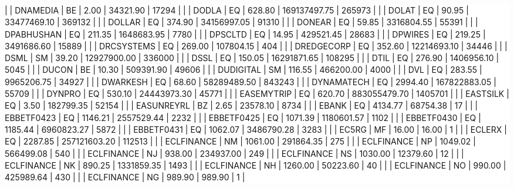 |  | DNAMEDIA | BE | 2.00 | 34321.90 | 17294 |
|  | DODLA | EQ | 628.80 | 169137497.75 | 265973 |
|  | DOLAT | EQ | 90.95 | 33477469.10 | 369132 |
|  | DOLLAR | EQ | 374.90 | 34156997.05 | 91310 |
|  | DONEAR | EQ | 59.85 | 3316804.55 | 55391 |
|  | DPABHUSHAN | EQ | 211.35 | 1648683.95 | 7780 |
|  | DPSCLTD | EQ | 14.95 | 429521.45 | 28683 |
|  | DPWIRES | EQ | 219.25 | 3491686.60 | 15889 |
|  | DRCSYSTEMS | EQ | 269.00 | 107804.15 | 404 |
|  | DREDGECORP | EQ | 352.60 | 12214693.10 | 34446 |
|  | DSML | SM | 39.20 | 12927900.00 | 336000 |
|  | DSSL | EQ | 150.05 | 16291871.65 | 108295 |
|  | DTIL | EQ | 276.90 | 1406956.10 | 5045 |
|  | DUCON | BE | 10.30 | 509391.90 | 49606 |
|  | DUDIGITAL | SM | 116.55 | 466200.00 | 4000 |
|  | DVL | EQ | 283.55 | 9965206.75 | 34927 |
|  | DWARKESH | EQ | 68.60 | 58289489.50 | 843243 |
|  | DYNAMATECH | EQ | 2994.40 | 167822883.05 | 55709 |
|  | DYNPRO | EQ | 530.10 | 24443973.30 | 45771 |
|  | EASEMYTRIP | EQ | 620.70 | 883055479.70 | 1405701 |
|  | EASTSILK | EQ | 3.50 | 182799.35 | 52154 |
|  | EASUNREYRL | BZ | 2.65 | 23578.10 | 8734 |
|  | EBANK | EQ | 4134.77 | 68754.38 | 17 |
|  | EBBETF0423 | EQ | 1146.21 | 2557529.44 | 2232 |
|  | EBBETF0425 | EQ | 1071.39 | 1180601.57 | 1102 |
|  | EBBETF0430 | EQ | 1185.44 | 6960823.27 | 5872 |
|  | EBBETF0431 | EQ | 1062.07 | 3486790.28 | 3283 |
|  | EC5RG | MF | 16.00 | 16.00 | 1 |
|  | ECLERX | EQ | 2287.85 | 257121603.20 | 112513 |
|  | ECLFINANCE | NM | 1061.00 | 291864.35 | 275 |
|  | ECLFINANCE | NP | 1049.02 | 566499.08 | 540 |
|  | ECLFINANCE | NJ | 938.00 | 234937.00 | 249 |
|  | ECLFINANCE | NS | 1030.00 | 12379.60 | 12 |
|  | ECLFINANCE | NK | 890.25 | 1331859.35 | 1493 |
|  | ECLFINANCE | NH | 1260.00 | 50223.60 | 40 |
|  | ECLFINANCE | NO | 990.00 | 425989.64 | 430 |
|  | ECLFINANCE | NG | 989.90 | 989.90 | 1 |
